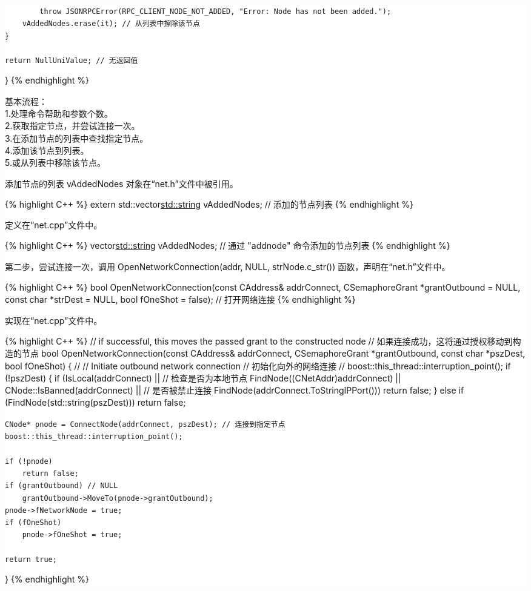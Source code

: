             throw JSONRPCError(RPC_CLIENT_NODE_NOT_ADDED, "Error: Node has not been added.");
        vAddedNodes.erase(it); // 从列表中擦除该节点
    }

    return NullUniValue; // 无返回值
}
{% endhighlight %}

基本流程：<br>
1.处理命令帮助和参数个数。<br>
2.获取指定节点，并尝试连接一次。<br>
3.在添加节点的列表中查找指定节点。<br>
4.添加该节点到列表。<br>
5.或从列表中移除该节点。

添加节点的列表 vAddedNodes 对象在“net.h”文件中被引用。

{% highlight C++ %}
extern std::vector<std::string> vAddedNodes; // 添加的节点列表
{% endhighlight %}

定义在“net.cpp”文件中。

{% highlight C++ %}
vector<std::string> vAddedNodes; // 通过 "addnode" 命令添加的节点列表
{% endhighlight %}

第二步，尝试连接一次，调用 OpenNetworkConnection(addr, NULL, strNode.c_str()) 函数，声明在“net.h”文件中。

{% highlight C++ %}
bool OpenNetworkConnection(const CAddress& addrConnect, CSemaphoreGrant *grantOutbound = NULL, const char *strDest = NULL, bool fOneShot = false); // 打开网络连接
{% endhighlight %}

实现在“net.cpp”文件中。

{% highlight C++ %}
// if successful, this moves the passed grant to the constructed node // 如果连接成功，这将通过授权移动到构造的节点
bool OpenNetworkConnection(const CAddress& addrConnect, CSemaphoreGrant *grantOutbound, const char *pszDest, bool fOneShot)
{
    //
    // Initiate outbound network connection // 初始化向外的网络连接
    //
    boost::this_thread::interruption_point();
    if (!pszDest) {
        if (IsLocal(addrConnect) || // 检查是否为本地节点
            FindNode((CNetAddr)addrConnect) || CNode::IsBanned(addrConnect) || // 是否被禁止连接
            FindNode(addrConnect.ToStringIPPort()))
            return false;
    } else if (FindNode(std::string(pszDest)))
        return false;

    CNode* pnode = ConnectNode(addrConnect, pszDest); // 连接到指定节点
    boost::this_thread::interruption_point();

    if (!pnode)
        return false;
    if (grantOutbound) // NULL
        grantOutbound->MoveTo(pnode->grantOutbound);
    pnode->fNetworkNode = true;
    if (fOneShot)
        pnode->fOneShot = true;

    return true;
}
{% endhighlight %}
